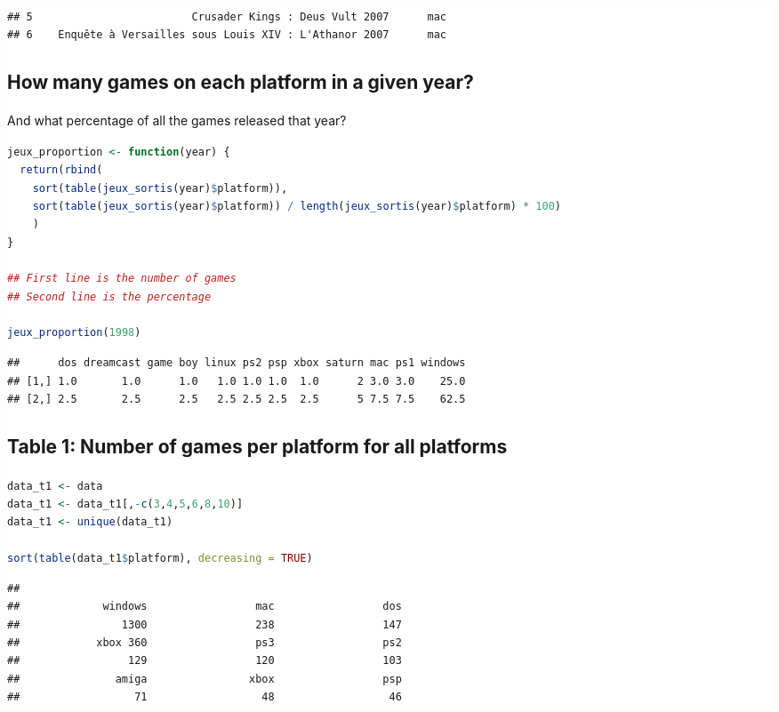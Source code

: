     ## 5                         Crusader Kings : Deus Vult 2007      mac
    ## 6    Enquête à Versailles sous Louis XIV : L'Athanor 2007      mac

How many games on each platform in a given year?
------------------------------------------------

And what percentage of all the games released that year?

``` r
jeux_proportion <- function(year) { 
  return(rbind(
    sort(table(jeux_sortis(year)$platform)), 
    sort(table(jeux_sortis(year)$platform)) / length(jeux_sortis(year)$platform) * 100)
    )
}

## First line is the number of games
## Second line is the percentage

jeux_proportion(1998)
```

    ##      dos dreamcast game boy linux ps2 psp xbox saturn mac ps1 windows
    ## [1,] 1.0       1.0      1.0   1.0 1.0 1.0  1.0      2 3.0 3.0    25.0
    ## [2,] 2.5       2.5      2.5   2.5 2.5 2.5  2.5      5 7.5 7.5    62.5

Table 1: Number of games per platform for all platforms
-------------------------------------------------------

``` r
data_t1 <- data
data_t1 <- data_t1[,-c(3,4,5,6,8,10)]
data_t1 <- unique(data_t1)

sort(table(data_t1$platform), decreasing = TRUE)
```

    ## 
    ##             windows                 mac                 dos 
    ##                1300                 238                 147 
    ##            xbox 360                 ps3                 ps2 
    ##                 129                 120                 103 
    ##               amiga                xbox                 psp 
    ##                  71                  48                  46 